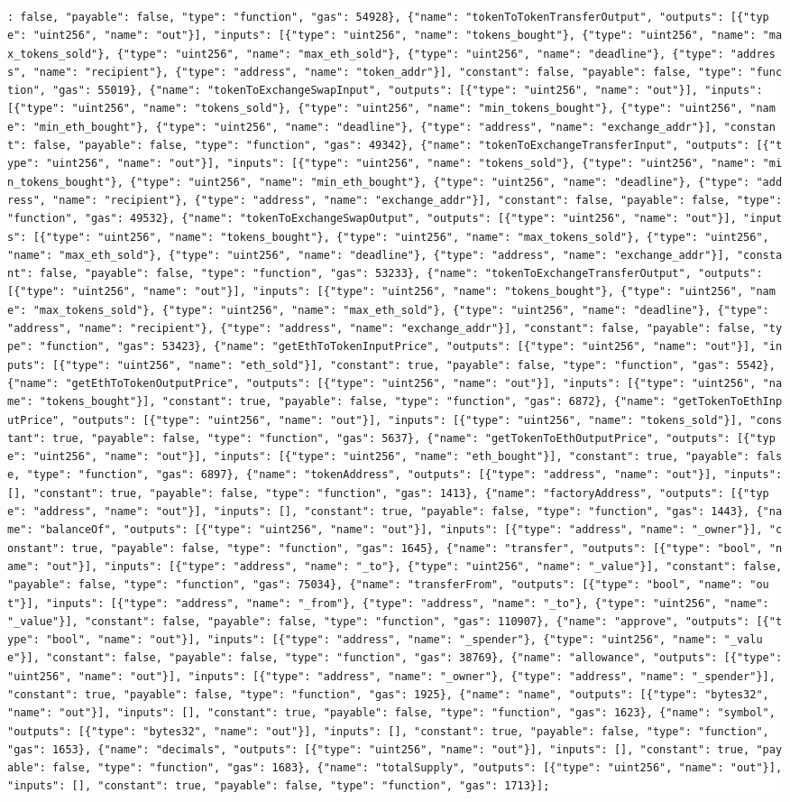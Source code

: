 ```
: false, "payable": false, "type": "function", "gas": 54928}, {"name": "tokenToTokenTransferOutput", "outputs": [{"type": "uint256", "name": "out"}], "inputs": [{"type": "uint256", "name": "tokens_bought"}, {"type": "uint256", "name": "max_tokens_sold"}, {"type": "uint256", "name": "max_eth_sold"}, {"type": "uint256", "name": "deadline"}, {"type": "address", "name": "recipient"}, {"type": "address", "name": "token_addr"}], "constant": false, "payable": false, "type": "function", "gas": 55019}, {"name": "tokenToExchangeSwapInput", "outputs": [{"type": "uint256", "name": "out"}], "inputs": [{"type": "uint256", "name": "tokens_sold"}, {"type": "uint256", "name": "min_tokens_bought"}, {"type": "uint256", "name": "min_eth_bought"}, {"type": "uint256", "name": "deadline"}, {"type": "address", "name": "exchange_addr"}], "constant": false, "payable": false, "type": "function", "gas": 49342}, {"name": "tokenToExchangeTransferInput", "outputs": [{"type": "uint256", "name": "out"}], "inputs": [{"type": "uint256", "name": "tokens_sold"}, {"type": "uint256", "name": "min_tokens_bought"}, {"type": "uint256", "name": "min_eth_bought"}, {"type": "uint256", "name": "deadline"}, {"type": "address", "name": "recipient"}, {"type": "address", "name": "exchange_addr"}], "constant": false, "payable": false, "type": "function", "gas": 49532}, {"name": "tokenToExchangeSwapOutput", "outputs": [{"type": "uint256", "name": "out"}], "inputs": [{"type": "uint256", "name": "tokens_bought"}, {"type": "uint256", "name": "max_tokens_sold"}, {"type": "uint256", "name": "max_eth_sold"}, {"type": "uint256", "name": "deadline"}, {"type": "address", "name": "exchange_addr"}], "constant": false, "payable": false, "type": "function", "gas": 53233}, {"name": "tokenToExchangeTransferOutput", "outputs": [{"type": "uint256", "name": "out"}], "inputs": [{"type": "uint256", "name": "tokens_bought"}, {"type": "uint256", "name": "max_tokens_sold"}, {"type": "uint256", "name": "max_eth_sold"}, {"type": "uint256", "name": "deadline"}, {"type": "address", "name": "recipient"}, {"type": "address", "name": "exchange_addr"}], "constant": false, "payable": false, "type": "function", "gas": 53423}, {"name": "getEthToTokenInputPrice", "outputs": [{"type": "uint256", "name": "out"}], "inputs": [{"type": "uint256", "name": "eth_sold"}], "constant": true, "payable": false, "type": "function", "gas": 5542}, {"name": "getEthToTokenOutputPrice", "outputs": [{"type": "uint256", "name": "out"}], "inputs": [{"type": "uint256", "name": "tokens_bought"}], "constant": true, "payable": false, "type": "function", "gas": 6872}, {"name": "getTokenToEthInputPrice", "outputs": [{"type": "uint256", "name": "out"}], "inputs": [{"type": "uint256", "name": "tokens_sold"}], "constant": true, "payable": false, "type": "function", "gas": 5637}, {"name": "getTokenToEthOutputPrice", "outputs": [{"type": "uint256", "name": "out"}], "inputs": [{"type": "uint256", "name": "eth_bought"}], "constant": true, "payable": false, "type": "function", "gas": 6897}, {"name": "tokenAddress", "outputs": [{"type": "address", "name": "out"}], "inputs": [], "constant": true, "payable": false, "type": "function", "gas": 1413}, {"name": "factoryAddress", "outputs": [{"type": "address", "name": "out"}], "inputs": [], "constant": true, "payable": false, "type": "function", "gas": 1443}, {"name": "balanceOf", "outputs": [{"type": "uint256", "name": "out"}], "inputs": [{"type": "address", "name": "_owner"}], "constant": true, "payable": false, "type": "function", "gas": 1645}, {"name": "transfer", "outputs": [{"type": "bool", "name": "out"}], "inputs": [{"type": "address", "name": "_to"}, {"type": "uint256", "name": "_value"}], "constant": false, "payable": false, "type": "function", "gas": 75034}, {"name": "transferFrom", "outputs": [{"type": "bool", "name": "out"}], "inputs": [{"type": "address", "name": "_from"}, {"type": "address", "name": "_to"}, {"type": "uint256", "name": "_value"}], "constant": false, "payable": false, "type": "function", "gas": 110907}, {"name": "approve", "outputs": [{"type": "bool", "name": "out"}], "inputs": [{"type": "address", "name": "_spender"}, {"type": "uint256", "name": "_value"}], "constant": false, "payable": false, "type": "function", "gas": 38769}, {"name": "allowance", "outputs": [{"type": "uint256", "name": "out"}], "inputs": [{"type": "address", "name": "_owner"}, {"type": "address", "name": "_spender"}], "constant": true, "payable": false, "type": "function", "gas": 1925}, {"name": "name", "outputs": [{"type": "bytes32", "name": "out"}], "inputs": [], "constant": true, "payable": false, "type": "function", "gas": 1623}, {"name": "symbol", "outputs": [{"type": "bytes32", "name": "out"}], "inputs": [], "constant": true, "payable": false, "type": "function", "gas": 1653}, {"name": "decimals", "outputs": [{"type": "uint256", "name": "out"}], "inputs": [], "constant": true, "payable": false, "type": "function", "gas": 1683}, {"name": "totalSupply", "outputs": [{"type": "uint256", "name": "out"}], "inputs": [], "constant": true, "payable": false, "type": "function", "gas": 1713}];
```
